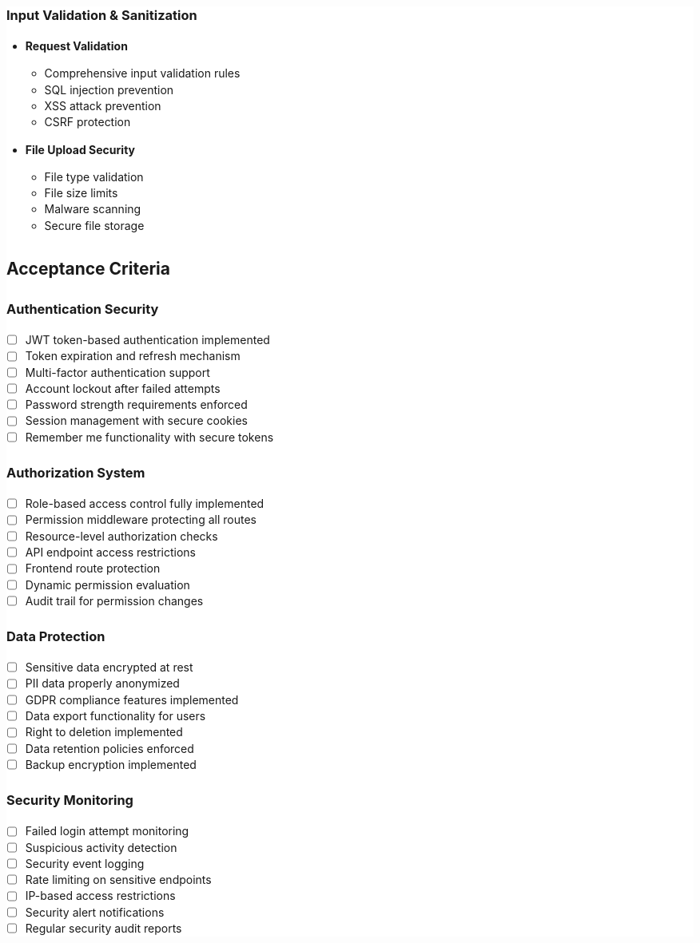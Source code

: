 ### Input Validation & Sanitization
- **Request Validation**
  - Comprehensive input validation rules
  - SQL injection prevention
  - XSS attack prevention
  - CSRF protection

- **File Upload Security**
  - File type validation
  - File size limits
  - Malware scanning
  - Secure file storage

## Acceptance Criteria

### Authentication Security
- [ ] JWT token-based authentication implemented
- [ ] Token expiration and refresh mechanism
- [ ] Multi-factor authentication support
- [ ] Account lockout after failed attempts
- [ ] Password strength requirements enforced
- [ ] Session management with secure cookies
- [ ] Remember me functionality with secure tokens

### Authorization System
- [ ] Role-based access control fully implemented
- [ ] Permission middleware protecting all routes
- [ ] Resource-level authorization checks
- [ ] API endpoint access restrictions
- [ ] Frontend route protection
- [ ] Dynamic permission evaluation
- [ ] Audit trail for permission changes

### Data Protection
- [ ] Sensitive data encrypted at rest
- [ ] PII data properly anonymized
- [ ] GDPR compliance features implemented
- [ ] Data export functionality for users
- [ ] Right to deletion implemented
- [ ] Data retention policies enforced
- [ ] Backup encryption implemented

### Security Monitoring
- [ ] Failed login attempt monitoring
- [ ] Suspicious activity detection
- [ ] Security event logging
- [ ] Rate limiting on sensitive endpoints
- [ ] IP-based access restrictions
- [ ] Security alert notifications
- [ ] Regular security audit reports
